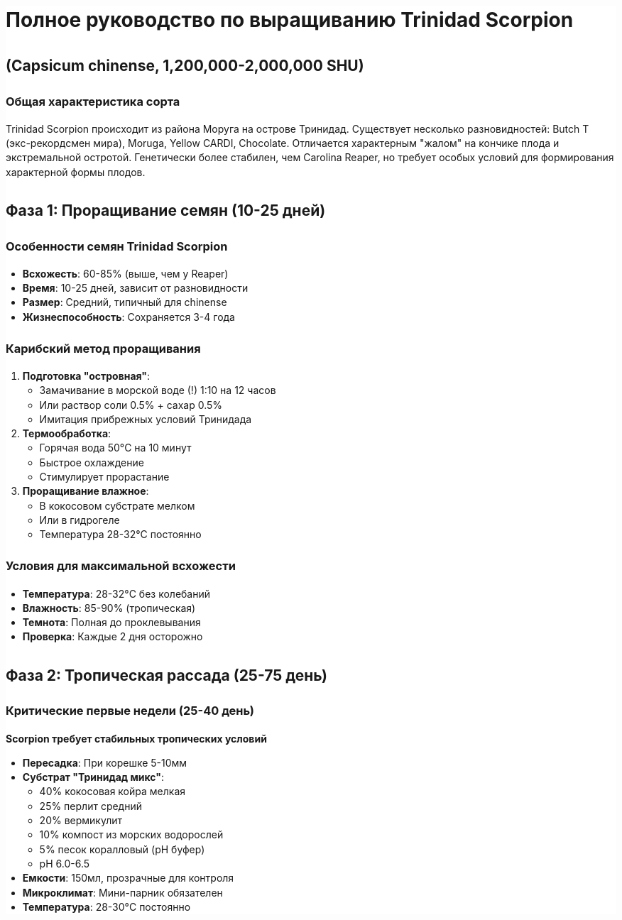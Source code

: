 # Полное руководство по выращиванию Trinidad Scorpion
## (Capsicum chinense, 1,200,000-2,000,000 SHU)

### Общая характеристика сорта
Trinidad Scorpion происходит из района Моруга на острове Тринидад. Существует несколько разновидностей: Butch T (экс-рекордсмен мира), Moruga, Yellow CARDI, Chocolate. Отличается характерным "жалом" на кончике плода и экстремальной остротой. Генетически более стабилен, чем Carolina Reaper, но требует особых условий для формирования характерной формы плодов.

## Фаза 1: Проращивание семян (10-25 дней)

### Особенности семян Trinidad Scorpion
- **Всхожесть**: 60-85% (выше, чем у Reaper)
- **Время**: 10-25 дней, зависит от разновидности
- **Размер**: Средний, типичный для chinense
- **Жизнеспособность**: Сохраняется 3-4 года

### Карибский метод проращивания
1. **Подготовка "островная"**:
   - Замачивание в морской воде (!) 1:10 на 12 часов
   - Или раствор соли 0.5% + сахар 0.5%
   - Имитация прибрежных условий Тринидада
2. **Термообработка**:
   - Горячая вода 50°C на 10 минут
   - Быстрое охлаждение
   - Стимулирует прорастание
3. **Проращивание влажное**:
   - В кокосовом субстрате мелком
   - Или в гидрогеле
   - Температура 28-32°C постоянно

### Условия для максимальной всхожести
- **Температура**: 28-32°C без колебаний
- **Влажность**: 85-90% (тропическая)
- **Темнота**: Полная до проклевывания
- **Проверка**: Каждые 2 дня осторожно

## Фаза 2: Тропическая рассада (25-75 день)

### Критические первые недели (25-40 день)
**Scorpion требует стабильных тропических условий**
- **Пересадка**: При корешке 5-10мм
- **Субстрат "Тринидад микс"**:
  - 40% кокосовая койра мелкая
  - 25% перлит средний
  - 20% вермикулит
  - 10% компост из морских водорослей
  - 5% песок коралловый (pH буфер)
  - pH 6.0-6.5
- **Емкости**: 150мл, прозрачные для контроля
- **Микроклимат**: Мини-парник обязателен
- **Температура**: 28-30°C постоянно

